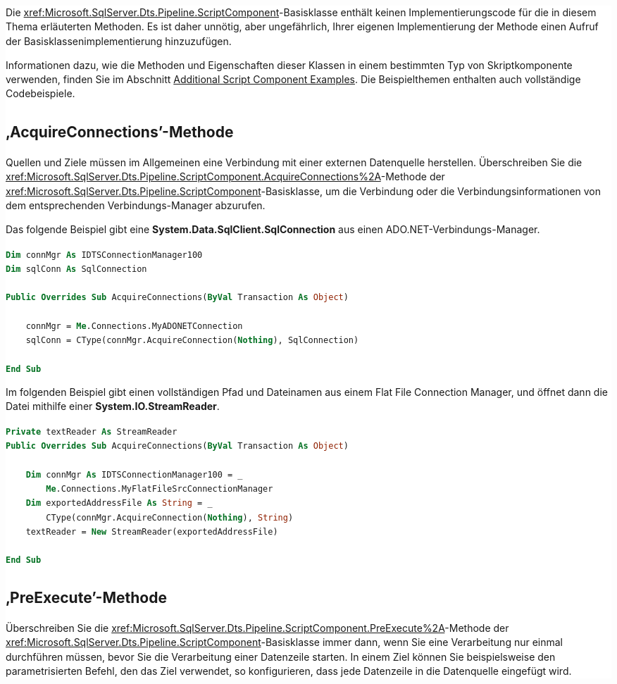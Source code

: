  Die <xref:Microsoft.SqlServer.Dts.Pipeline.ScriptComponent>-Basisklasse enthält keinen Implementierungscode für die in diesem Thema erläuterten Methoden. Es ist daher unnötig, aber ungefährlich, Ihrer eigenen Implementierung der Methode einen Aufruf der Basisklassenimplementierung hinzuzufügen.  
  
 Informationen dazu, wie die Methoden und Eigenschaften dieser Klassen in einem bestimmten Typ von Skriptkomponente verwenden, finden Sie im Abschnitt [Additional Script Component Examples](../../../integration-services/extending-packages-scripting-data-flow-script-component-examples/additional-script-component-examples.md). Die Beispielthemen enthalten auch vollständige Codebeispiele.  
  
## <a name="acquireconnections-method"></a>‚AcquireConnections’-Methode  
 Quellen und Ziele müssen im Allgemeinen eine Verbindung mit einer externen Datenquelle herstellen. Überschreiben Sie die <xref:Microsoft.SqlServer.Dts.Pipeline.ScriptComponent.AcquireConnections%2A>-Methode der <xref:Microsoft.SqlServer.Dts.Pipeline.ScriptComponent>-Basisklasse, um die Verbindung oder die Verbindungsinformationen von dem entsprechenden Verbindungs-Manager abzurufen.  
  
 Das folgende Beispiel gibt eine **System.Data.SqlClient.SqlConnection** aus einen ADO.NET-Verbindungs-Manager.  
  
```vb  
Dim connMgr As IDTSConnectionManager100  
Dim sqlConn As SqlConnection  
  
Public Overrides Sub AcquireConnections(ByVal Transaction As Object)  
  
    connMgr = Me.Connections.MyADONETConnection  
    sqlConn = CType(connMgr.AcquireConnection(Nothing), SqlConnection)  
  
End Sub  
```  
  
 Im folgenden Beispiel gibt einen vollständigen Pfad und Dateinamen aus einem Flat File Connection Manager, und öffnet dann die Datei mithilfe einer **System.IO.StreamReader**.  
  
```vb  
Private textReader As StreamReader  
Public Overrides Sub AcquireConnections(ByVal Transaction As Object)  
  
    Dim connMgr As IDTSConnectionManager100 = _  
        Me.Connections.MyFlatFileSrcConnectionManager  
    Dim exportedAddressFile As String = _  
        CType(connMgr.AcquireConnection(Nothing), String)  
    textReader = New StreamReader(exportedAddressFile)  
  
End Sub  
```  
  
## <a name="preexecute-method"></a>‚PreExecute’-Methode  
 Überschreiben Sie die <xref:Microsoft.SqlServer.Dts.Pipeline.ScriptComponent.PreExecute%2A>-Methode der <xref:Microsoft.SqlServer.Dts.Pipeline.ScriptComponent>-Basisklasse immer dann, wenn Sie eine Verarbeitung nur einmal durchführen müssen, bevor Sie die Verarbeitung einer Datenzeile starten. In einem Ziel können Sie beispielsweise den parametrisierten Befehl, den das Ziel verwendet, so konfigurieren, dass jede Datenzeile in die Datenquelle eingefügt wird.  
  